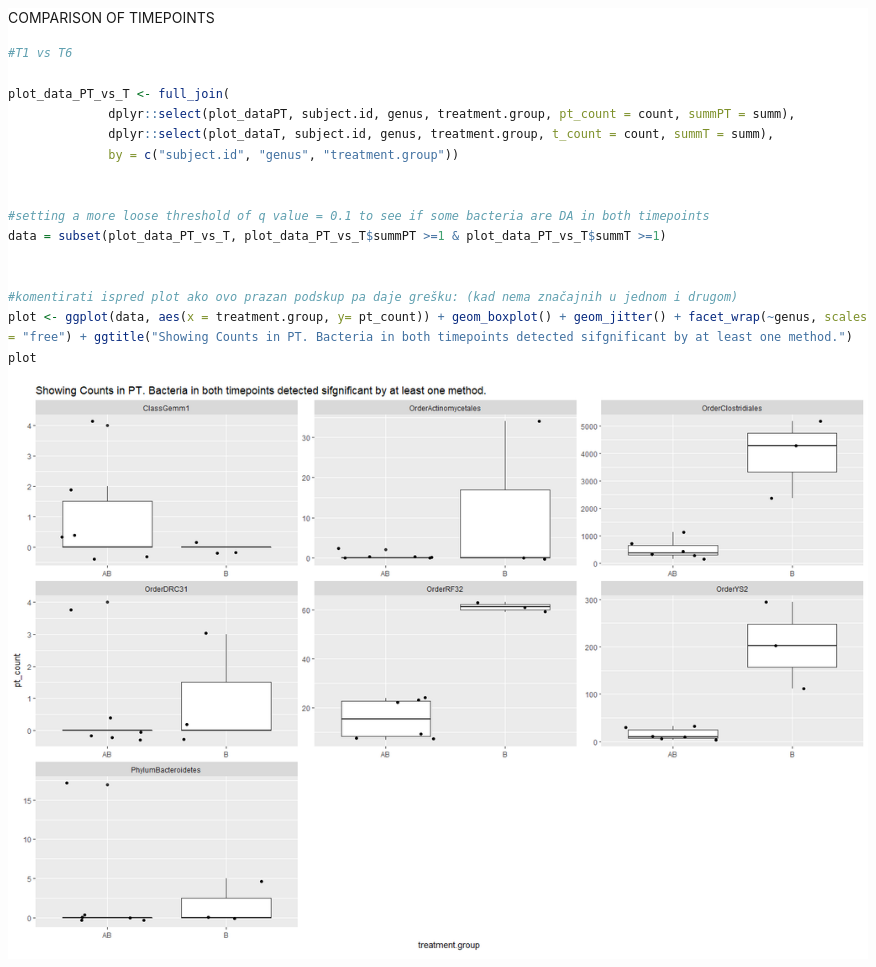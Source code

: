 

COMPARISON OF TIMEPOINTS

```r
#T1 vs T6

plot_data_PT_vs_T <- full_join(
              dplyr::select(plot_dataPT, subject.id, genus, treatment.group, pt_count = count, summPT = summ),
              dplyr::select(plot_dataT, subject.id, genus, treatment.group, t_count = count, summT = summ),
              by = c("subject.id", "genus", "treatment.group"))


#setting a more loose threshold of q value = 0.1 to see if some bacteria are DA in both timepoints
data = subset(plot_data_PT_vs_T, plot_data_PT_vs_T$summPT >=1 & plot_data_PT_vs_T$summT >=1)


#komentirati ispred plot ako ovo prazan podskup pa daje grešku: (kad nema značajnih u jednom i drugom)
plot <- ggplot(data, aes(x = treatment.group, y= pt_count)) + geom_boxplot() + geom_jitter() + facet_wrap(~genus, scales = "free") + ggtitle("Showing Counts in PT. Bacteria in both timepoints detected sifgnificant by at least one method.")
plot
```

![](Code-BBN-mice_files/figure-html/comparison-of-timepoints-1.png)
